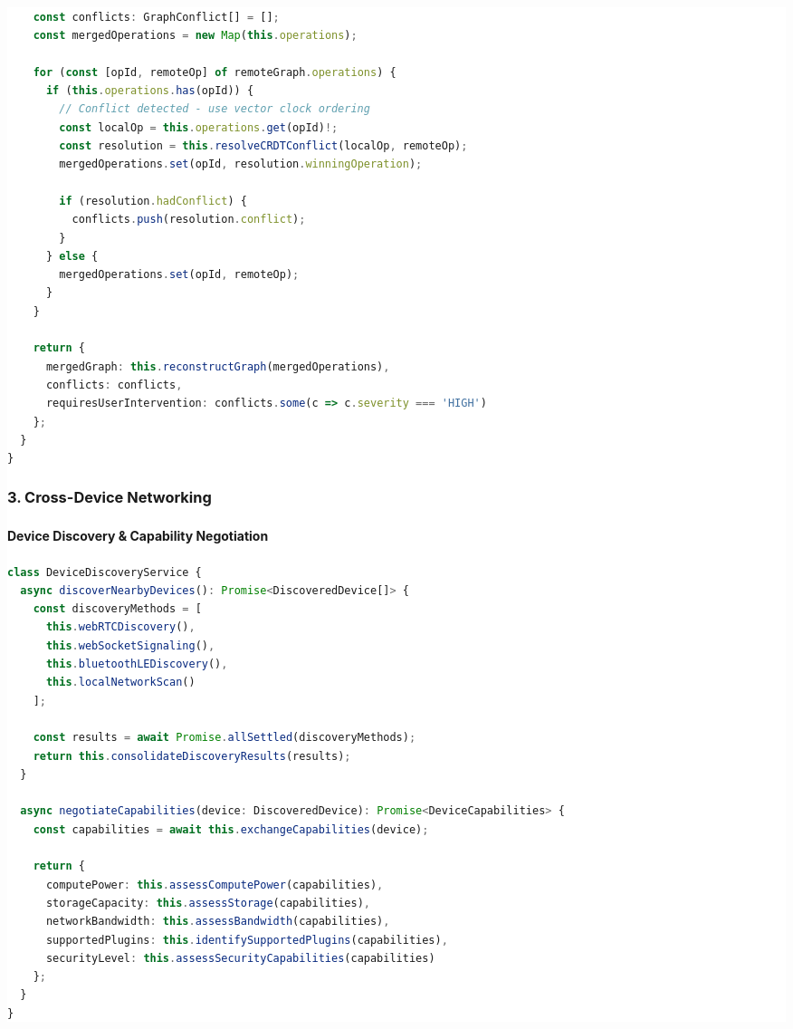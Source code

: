 ```typescript
    const conflicts: GraphConflict[] = [];
    const mergedOperations = new Map(this.operations);
    
    for (const [opId, remoteOp] of remoteGraph.operations) {
      if (this.operations.has(opId)) {
        // Conflict detected - use vector clock ordering
        const localOp = this.operations.get(opId)!;
        const resolution = this.resolveCRDTConflict(localOp, remoteOp);
        mergedOperations.set(opId, resolution.winningOperation);
        
        if (resolution.hadConflict) {
          conflicts.push(resolution.conflict);
        }
      } else {
        mergedOperations.set(opId, remoteOp);
      }
    }
    
    return {
      mergedGraph: this.reconstructGraph(mergedOperations),
      conflicts: conflicts,
      requiresUserIntervention: conflicts.some(c => c.severity === 'HIGH')
    };
  }
}
```

### **3. Cross-Device Networking**

#### Device Discovery & Capability Negotiation
```typescript
class DeviceDiscoveryService {
  async discoverNearbyDevices(): Promise<DiscoveredDevice[]> {
    const discoveryMethods = [
      this.webRTCDiscovery(),
      this.webSocketSignaling(),
      this.bluetoothLEDiscovery(),
      this.localNetworkScan()
    ];
    
    const results = await Promise.allSettled(discoveryMethods);
    return this.consolidateDiscoveryResults(results);
  }
  
  async negotiateCapabilities(device: DiscoveredDevice): Promise<DeviceCapabilities> {
    const capabilities = await this.exchangeCapabilities(device);
    
    return {
      computePower: this.assessComputePower(capabilities),
      storageCapacity: this.assessStorage(capabilities),
      networkBandwidth: this.assessBandwidth(capabilities),
      supportedPlugins: this.identifySupportedPlugins(capabilities),
      securityLevel: this.assessSecurityCapabilities(capabilities)
    };
  }
}
```
